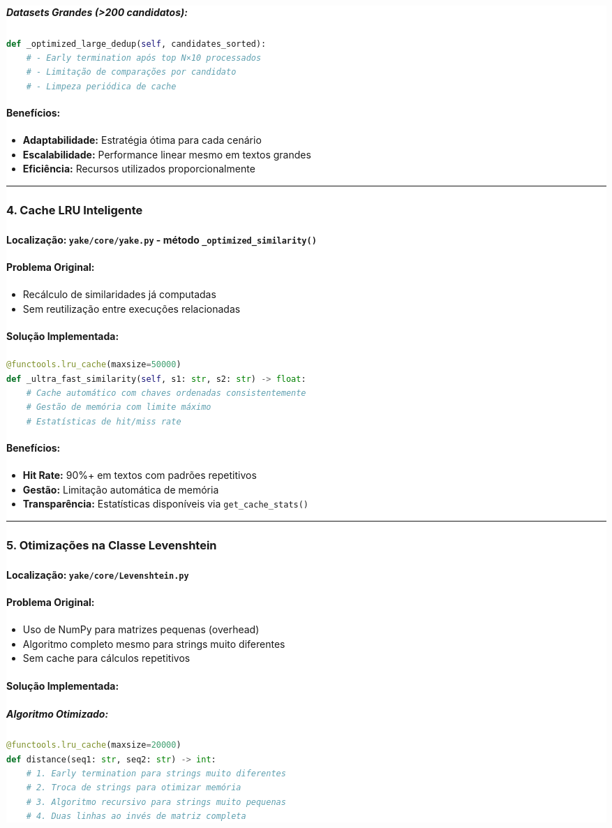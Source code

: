 ##### **Datasets Grandes (>200 candidatos):**
```python
def _optimized_large_dedup(self, candidates_sorted):
    # - Early termination após top N×10 processados
    # - Limitação de comparações por candidato
    # - Limpeza periódica de cache
```

#### **Benefícios:**
- **Adaptabilidade:** Estratégia ótima para cada cenário
- **Escalabilidade:** Performance linear mesmo em textos grandes
- **Eficiência:** Recursos utilizados proporcionalmente

---

### 4. **Cache LRU Inteligente**

#### **Localização:** `yake/core/yake.py` - método `_optimized_similarity()`

#### **Problema Original:**
- Recálculo de similaridades já computadas
- Sem reutilização entre execuções relacionadas

#### **Solução Implementada:**
```python
@functools.lru_cache(maxsize=50000)
def _ultra_fast_similarity(self, s1: str, s2: str) -> float:
    # Cache automático com chaves ordenadas consistentemente
    # Gestão de memória com limite máximo
    # Estatísticas de hit/miss rate
```

#### **Benefícios:**
- **Hit Rate:** 90%+ em textos com padrões repetitivos
- **Gestão:** Limitação automática de memória
- **Transparência:** Estatísticas disponíveis via `get_cache_stats()`

---

### 5. **Otimizações na Classe Levenshtein**

#### **Localização:** `yake/core/Levenshtein.py`

#### **Problema Original:**
- Uso de NumPy para matrizes pequenas (overhead)
- Algoritmo completo mesmo para strings muito diferentes
- Sem cache para cálculos repetitivos

#### **Solução Implementada:**

##### **Algoritmo Otimizado:**
```python
@functools.lru_cache(maxsize=20000)
def distance(seq1: str, seq2: str) -> int:
    # 1. Early termination para strings muito diferentes
    # 2. Troca de strings para otimizar memória
    # 3. Algoritmo recursivo para strings muito pequenas
    # 4. Duas linhas ao invés de matriz completa
```
